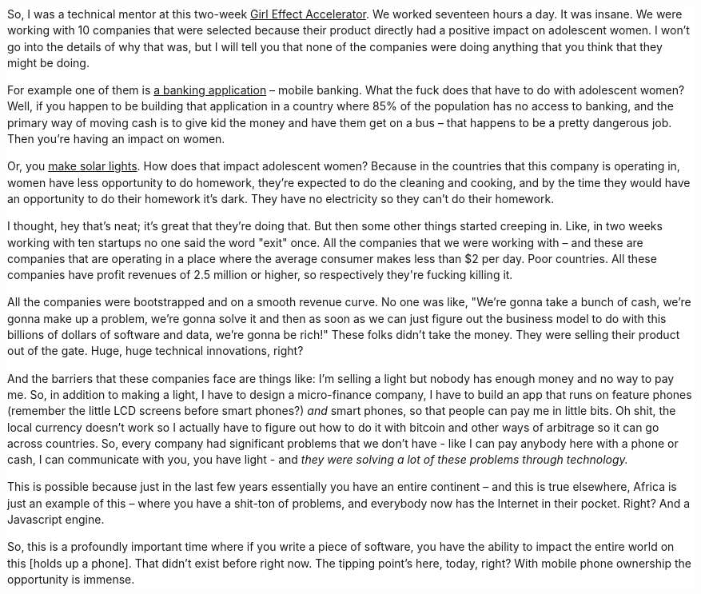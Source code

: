 So, I was a technical mentor at this two-week [Girl Effect Accelerator](http://dojo4.com/blog/girl-effect-accelerator-braindump).  We worked seventeen hours a day.  It was insane.  We were working with 10 companies that were selected because their product directly had a positive impact on adolescent women. I won’t go into the details of why that was, but I will tell you that none of the companies were doing anything that you think that they might be doing.  

For example one of them is [a banking application](http://dojo4.com/work/Paga) – mobile banking. What the fuck does that have to do with adolescent women? Well, if you happen to be building that application in a country where 85% of the population has no access to banking, and the primary way of moving cash is to give kid the money and have them get on a bus – that happens to be a pretty dangerous job. Then you’re having an impact on women.  

Or, you [make solar lights](http://dojo4.com/work/off-grid-electric).  How does that impact adolescent women?  Because in the countries that this company is operating in, women have less opportunity to do homework, they’re expected to do the cleaning and cooking, and by the time they would have an opportunity to do their homework it’s dark. They have no electricity so they can’t do their homework.  

I thought, hey that’s neat; it’s great that they’re doing that. But then some other things started creeping in.  Like, in two weeks working with ten startups no one said the word "exit" once. All the companies that we were working with – and these are companies that are operating in a place where the average consumer makes less than $2 per day. Poor countries. All these companies have profit revenues of 2.5 million or higher, so respectively they're fucking killing it.  

All the companies were bootstrapped and on a smooth revenue curve. No one was like, "We’re gonna take a bunch of cash, we’re gonna make up a problem, we’re gonna solve it and then as soon as we can just figure out the business model to do with this billions of dollars of software and data, we’re gonna be rich!"  These folks didn’t take the money. They were selling their product out of the gate. Huge, huge technical innovations, right?  

And the barriers that these companies face are things like: I’m selling a light but nobody has enough money and no way to pay me. So, in addition to making a light, I have to design a micro-finance company, I have to build an app that runs on feature phones (remember the little LCD screens before smart phones?) *and* smart phones, so that people can pay me in little bits. Oh shit, the local currency doesn’t work so I actually have to figure out how to do it with bitcoin and other ways of arbitrage so it can go across countries. So, every company had significant problems that we don’t have - like I can pay anybody here with a phone or cash, I can communicate with you, you have light - and *they were solving a lot of these problems through technology.*  

This is possible because just in the last few years essentially you have an entire continent – and this is true elsewhere, Africa is just an example of this – where you have a shit-ton of problems, and everybody now has the Internet in their pocket. Right? And a Javascript engine.  

So, this is a profoundly important time where if you write a piece of software, you have the ability to impact the entire world on this [holds up a phone]. That didn’t exist before right now. The tipping point’s here, today, right? With mobile phone ownership the opportunity is immense.  
